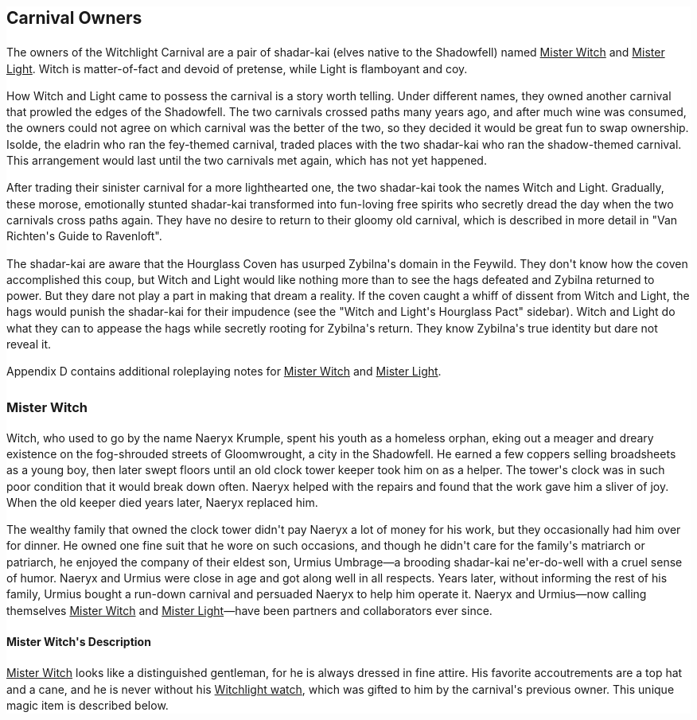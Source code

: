 ## Carnival Owners

The owners of the Witchlight Carnival are a pair of shadar-kai (elves native to the Shadowfell) named [Mister Witch](/3-Mechanics/CLI/bestiary/npc/mister-witch-wbtw.md) and [Mister Light](/3-Mechanics/CLI/bestiary/npc/mister-light-wbtw.md). Witch is matter-of-fact and devoid of pretense, while Light is flamboyant and coy.

How Witch and Light came to possess the carnival is a story worth telling. Under different names, they owned another carnival that prowled the edges of the Shadowfell. The two carnivals crossed paths many years ago, and after much wine was consumed, the owners could not agree on which carnival was the better of the two, so they decided it would be great fun to swap ownership. Isolde, the eladrin who ran the fey-themed carnival, traded places with the two shadar-kai who ran the shadow-themed carnival. This arrangement would last until the two carnivals met again, which has not yet happened.

After trading their sinister carnival for a more lighthearted one, the two shadar-kai took the names Witch and Light. Gradually, these morose, emotionally stunted shadar-kai transformed into fun-loving free spirits who secretly dread the day when the two carnivals cross paths again. They have no desire to return to their gloomy old carnival, which is described in more detail in "Van Richten's Guide to Ravenloft".

The shadar-kai are aware that the Hourglass Coven has usurped Zybilna's domain in the Feywild. They don't know how the coven accomplished this coup, but Witch and Light would like nothing more than to see the hags defeated and Zybilna returned to power. But they dare not play a part in making that dream a reality. If the coven caught a whiff of dissent from Witch and Light, the hags would punish the shadar-kai for their impudence (see the "Witch and Light's Hourglass Pact" sidebar). Witch and Light do what they can to appease the hags while secretly rooting for Zybilna's return. They know Zybilna's true identity but dare not reveal it.

Appendix D contains additional roleplaying notes for [Mister Witch](/3-Mechanics/CLI/bestiary/npc/mister-witch-wbtw.md) and [Mister Light](/3-Mechanics/CLI/bestiary/npc/mister-light-wbtw.md).

### Mister Witch

Witch, who used to go by the name Naeryx Krumple, spent his youth as a homeless orphan, eking out a meager and dreary existence on the fog-shrouded streets of Gloomwrought, a city in the Shadowfell. He earned a few coppers selling broadsheets as a young boy, then later swept floors until an old clock tower keeper took him on as a helper. The tower's clock was in such poor condition that it would break down often. Naeryx helped with the repairs and found that the work gave him a sliver of joy. When the old keeper died years later, Naeryx replaced him.

The wealthy family that owned the clock tower didn't pay Naeryx a lot of money for his work, but they occasionally had him over for dinner. He owned one fine suit that he wore on such occasions, and though he didn't care for the family's matriarch or patriarch, he enjoyed the company of their eldest son, Urmius Umbrage—a brooding shadar-kai ne'er-do-well with a cruel sense of humor. Naeryx and Urmius were close in age and got along well in all respects. Years later, without informing the rest of his family, Urmius bought a run-down carnival and persuaded Naeryx to help him operate it. Naeryx and Urmius—now calling themselves [Mister Witch](/3-Mechanics/CLI/bestiary/npc/mister-witch-wbtw.md) and [Mister Light](/3-Mechanics/CLI/bestiary/npc/mister-light-wbtw.md)—have been partners and collaborators ever since.

#### Mister Witch's Description

[Mister Witch](/3-Mechanics/CLI/bestiary/npc/mister-witch-wbtw.md) looks like a distinguished gentleman, for he is always dressed in fine attire. His favorite accoutrements are a top hat and a cane, and he is never without his [Witchlight watch](/3-Mechanics/CLI/items/witchlight-watch-wbtw.md), which was gifted to him by the carnival's previous owner. This unique magic item is described below.
